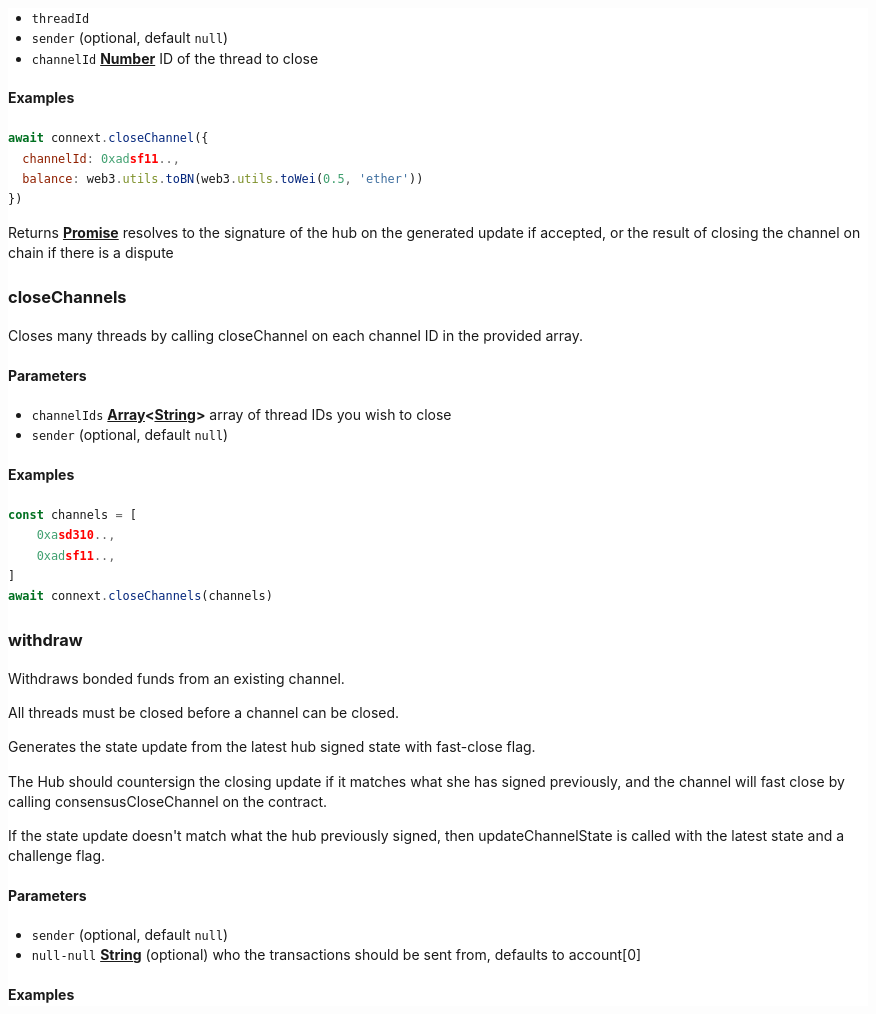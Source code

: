 -   `threadId`  
-   `sender`   (optional, default `null`)
-   `channelId` **[Number][64]** ID of the thread to close

#### Examples

```javascript
await connext.closeChannel({
  channelId: 0xadsf11..,
  balance: web3.utils.toBN(web3.utils.toWei(0.5, 'ether'))
})
```

Returns **[Promise][65]** resolves to the signature of the hub on the generated update if accepted, or the result of closing the channel on chain if there is a dispute

### closeChannels

Closes many threads by calling closeChannel on each channel ID in the provided array.

#### Parameters

-   `channelIds` **[Array][66]&lt;[String][63]>** array of thread IDs you wish to close
-   `sender`   (optional, default `null`)

#### Examples

```javascript
const channels = [
    0xasd310..,
    0xadsf11..,
]
await connext.closeChannels(channels)
```

### withdraw

Withdraws bonded funds from an existing channel.

All threads must be closed before a channel can be closed.

Generates the state update from the latest hub signed state with fast-close flag.

The Hub should countersign the closing update if it matches what she has signed previously, and the channel will fast close by calling consensusCloseChannel on the contract.

If the state update doesn't match what the hub previously signed, then updateChannelState is called with the latest state and a challenge flag.

#### Parameters

-   `sender`   (optional, default `null`)
-   `null-null` **[String][63]** (optional) who the transactions should be sent from, defaults to account[0]

#### Examples


[1]: #connext
[2]: #parameters
[3]: #openchannel
[4]: #parameters-1
[5]: #examples
[6]: #deposit
[7]: #parameters-2
[8]: #examples-1
[9]: #openthread
[10]: #parameters-3
[11]: #examples-2
[12]: #jointhread
[13]: #parameters-4
[14]: #examples-3
[15]: #updatebalances
[16]: #parameters-5
[17]: #closechannel
[18]: #parameters-6
[19]: #examples-4
[20]: #closechannels
[21]: #parameters-7
[22]: #examples-5
[23]: #withdraw
[24]: #parameters-8
[25]: #examples-6
[26]: #withdrawfinal
[27]: #parameters-9
[28]: #examples-7
[29]: #cosignlatestchannelupdate
[30]: #parameters-10
[31]: #examples-8
[32]: #cosignchannelupdate
[33]: #parameters-11
[34]: #examples-9
[35]: #channelopentimeoutcontracthandler
[36]: #parameters-12
[37]: #getunjoinedthreads
[38]: #parameters-13
[39]: #getthreadsbychannelid
[40]: #parameters-14
[41]: #getchannelidbypartya
[42]: #parameters-15
[43]: #getthreadbyid
[44]: #parameters-16
[45]: #getthreadbyparties
[46]: #parameters-17
[47]: #getchannelbyid
[48]: #parameters-18
[49]: #getchannelbypartya
[50]: #parameters-19
[51]: #requesthubdeposit
[52]: #parameters-20
[53]: #getnewchannelid
[54]: #createchannelstateupdatefingerprint
[55]: #parameters-21
[56]: #recoversignerfromchannelstateupdate
[57]: #parameters-22
[58]: #createthreadstateupdatefingerprint
[59]: #parameters-23
[60]: #recoversignerfromthreadstateupdate
[61]: #parameters-24
[62]: https://developer.mozilla.org/docs/Web/JavaScript/Reference/Global_Objects/Object
[63]: https://developer.mozilla.org/docs/Web/JavaScript/Reference/Global_Objects/String
[64]: https://developer.mozilla.org/docs/Web/JavaScript/Reference/Global_Objects/Number
[65]: https://developer.mozilla.org/docs/Web/JavaScript/Reference/Global_Objects/Promise
[66]: https://developer.mozilla.org/docs/Web/JavaScript/Reference/Global_Objects/Array
[67]: https://developer.mozilla.org/docs/Web/JavaScript/Reference/Global_Objects/Boolean